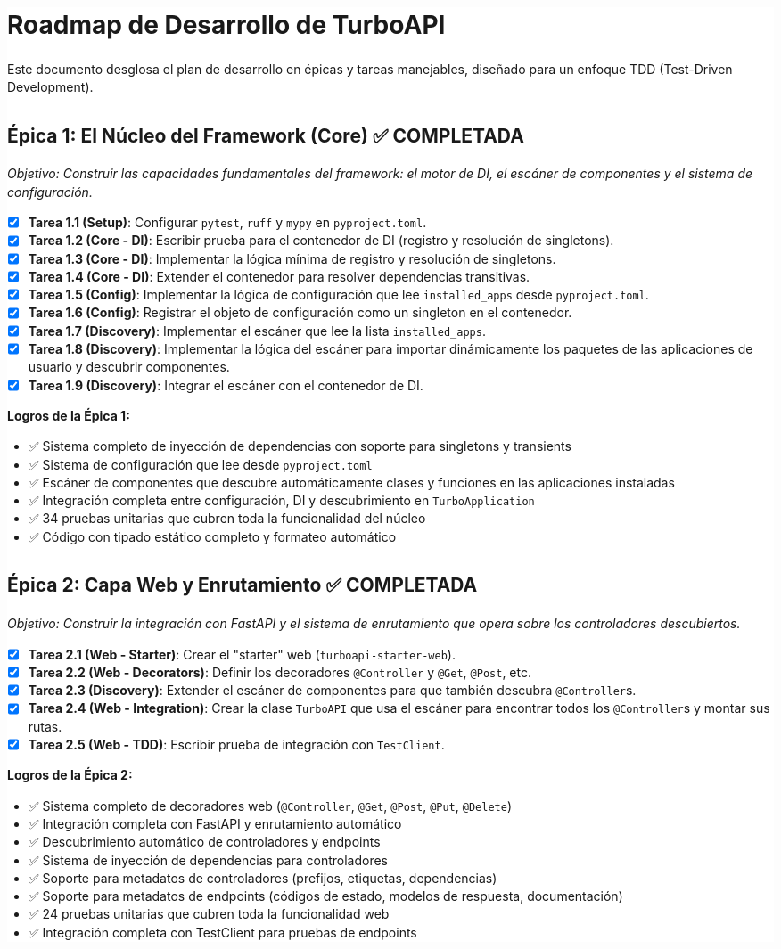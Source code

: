 # Roadmap de Desarrollo de TurboAPI

Este documento desglosa el plan de desarrollo en épicas y tareas manejables, diseñado para un enfoque TDD (Test-Driven Development).

## Épica 1: El Núcleo del Framework (Core) ✅ COMPLETADA

*Objetivo: Construir las capacidades fundamentales del framework: el motor de DI, el escáner de componentes y el sistema de configuración.*

- [x] **Tarea 1.1 (Setup)**: Configurar `pytest`, `ruff` y `mypy` en `pyproject.toml`.
- [x] **Tarea 1.2 (Core - DI)**: Escribir prueba para el contenedor de DI (registro y resolución de singletons).
- [x] **Tarea 1.3 (Core - DI)**: Implementar la lógica mínima de registro y resolución de singletons.
- [x] **Tarea 1.4 (Core - DI)**: Extender el contenedor para resolver dependencias transitivas.
- [x] **Tarea 1.5 (Config)**: Implementar la lógica de configuración que lee `installed_apps` desde `pyproject.toml`.
- [x] **Tarea 1.6 (Config)**: Registrar el objeto de configuración como un singleton en el contenedor.
- [x] **Tarea 1.7 (Discovery)**: Implementar el escáner que lee la lista `installed_apps`.
- [x] **Tarea 1.8 (Discovery)**: Implementar la lógica del escáner para importar dinámicamente los paquetes de las aplicaciones de usuario y descubrir componentes.
- [x] **Tarea 1.9 (Discovery)**: Integrar el escáner con el contenedor de DI.

**Logros de la Épica 1:**

- ✅ Sistema completo de inyección de dependencias con soporte para singletons y transients
- ✅ Sistema de configuración que lee desde `pyproject.toml`
- ✅ Escáner de componentes que descubre automáticamente clases y funciones en las aplicaciones instaladas
- ✅ Integración completa entre configuración, DI y descubrimiento en `TurboApplication`
- ✅ 34 pruebas unitarias que cubren toda la funcionalidad del núcleo
- ✅ Código con tipado estático completo y formateo automático

## Épica 2: Capa Web y Enrutamiento ✅ COMPLETADA

*Objetivo: Construir la integración con FastAPI y el sistema de enrutamiento que opera sobre los controladores descubiertos.*

- [x] **Tarea 2.1 (Web - Starter)**: Crear el "starter" web (`turboapi-starter-web`).
- [x] **Tarea 2.2 (Web - Decorators)**: Definir los decoradores `@Controller` y `@Get`, `@Post`, etc.
- [x] **Tarea 2.3 (Discovery)**: Extender el escáner de componentes para que también descubra `@Controller`s.
- [x] **Tarea 2.4 (Web - Integration)**: Crear la clase `TurboAPI` que usa el escáner para encontrar todos los `@Controller`s y montar sus rutas.
- [x] **Tarea 2.5 (Web - TDD)**: Escribir prueba de integración con `TestClient`.

**Logros de la Épica 2:**

- ✅ Sistema completo de decoradores web (`@Controller`, `@Get`, `@Post`, `@Put`, `@Delete`)
- ✅ Integración completa con FastAPI y enrutamiento automático
- ✅ Descubrimiento automático de controladores y endpoints
- ✅ Sistema de inyección de dependencias para controladores
- ✅ Soporte para metadatos de controladores (prefijos, etiquetas, dependencias)
- ✅ Soporte para metadatos de endpoints (códigos de estado, modelos de respuesta, documentación)
- ✅ 24 pruebas unitarias que cubren toda la funcionalidad web
- ✅ Integración completa con TestClient para pruebas de endpoints
